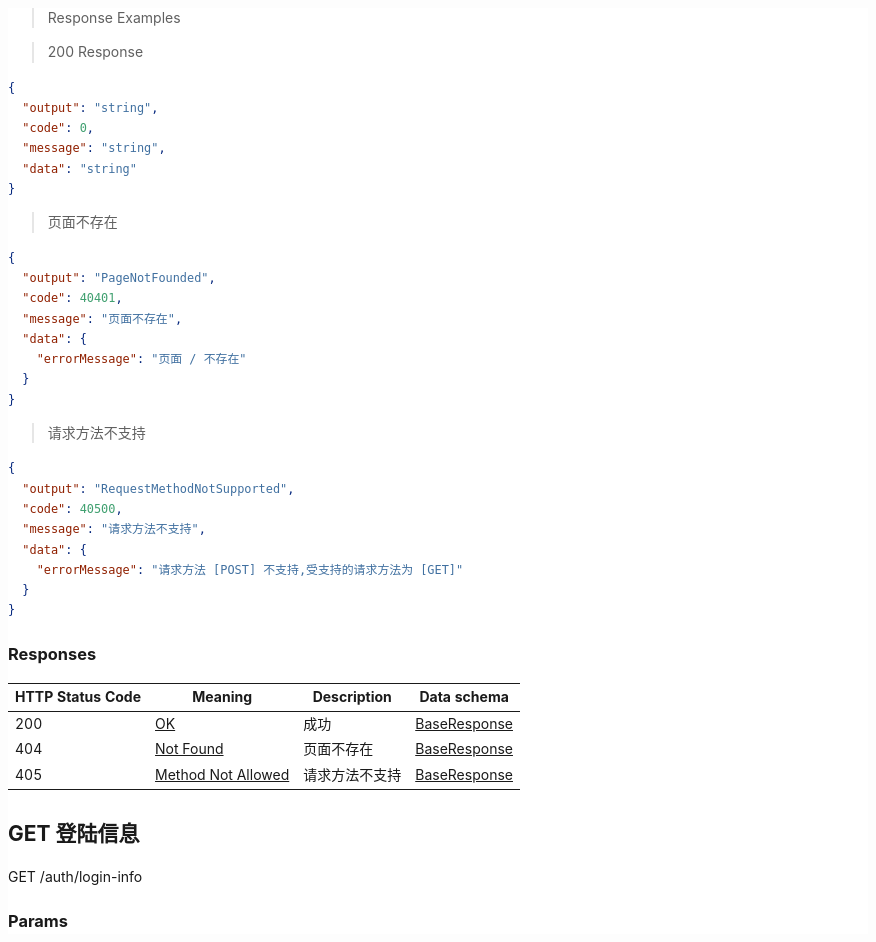 > Response Examples

> 200 Response

```json
{
  "output": "string",
  "code": 0,
  "message": "string",
  "data": "string"
}
```

> 页面不存在

```json
{
  "output": "PageNotFounded",
  "code": 40401,
  "message": "页面不存在",
  "data": {
    "errorMessage": "页面 / 不存在"
  }
}
```

> 请求方法不支持

```json
{
  "output": "RequestMethodNotSupported",
  "code": 40500,
  "message": "请求方法不支持",
  "data": {
    "errorMessage": "请求方法 [POST] 不支持,受支持的请求方法为 [GET]"
  }
}
```

### Responses

|HTTP Status Code |Meaning|Description|Data schema|
|---|---|---|---|
|200|[OK](https://tools.ietf.org/html/rfc7231#section-6.3.1)|成功|[BaseResponse](#schemabaseresponse)|
|404|[Not Found](https://tools.ietf.org/html/rfc7231#section-6.5.4)|页面不存在|[BaseResponse](#schemabaseresponse)|
|405|[Method Not Allowed](https://tools.ietf.org/html/rfc7231#section-6.5.5)|请求方法不支持|[BaseResponse](#schemabaseresponse)|

## GET 登陆信息

GET /auth/login-info

### Params
